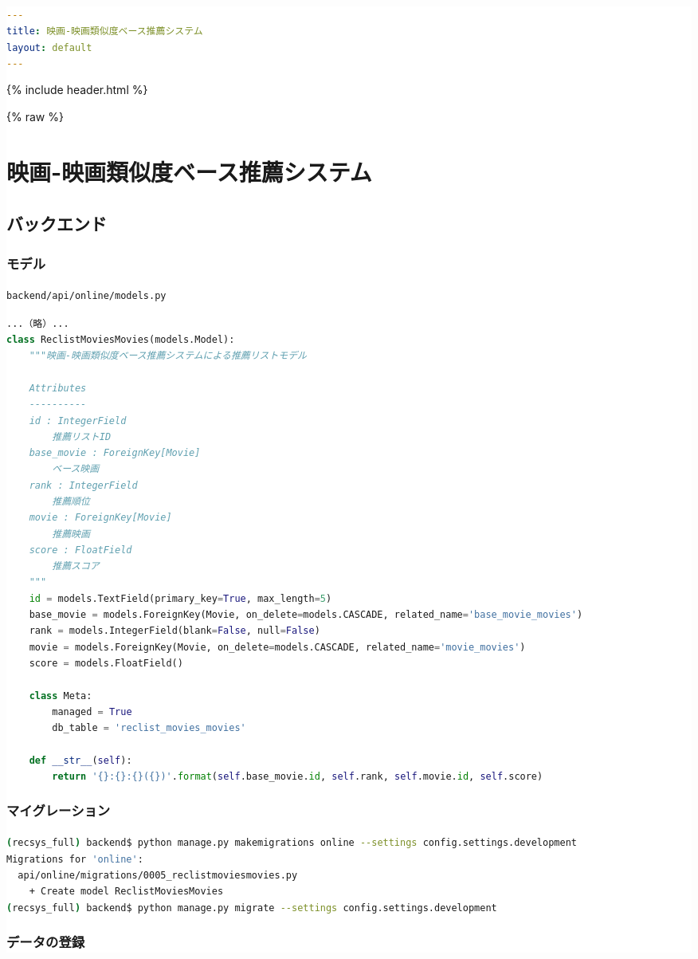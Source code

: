 ```yaml
---
title: 映画-映画類似度ベース推薦システム
layout: default
---
```


{% include header.html %}

{% raw %}

# 映画-映画類似度ベース推薦システム

## バックエンド

### モデル
`backend/api/online/models.py`
```py
...（略）...
class ReclistMoviesMovies(models.Model):
    """映画-映画類似度ベース推薦システムによる推薦リストモデル

    Attributes
    ----------
    id : IntegerField
        推薦リストID
    base_movie : ForeignKey[Movie]
        ベース映画
    rank : IntegerField
        推薦順位
    movie : ForeignKey[Movie]
        推薦映画
    score : FloatField
        推薦スコア
    """
    id = models.TextField(primary_key=True, max_length=5)
    base_movie = models.ForeignKey(Movie, on_delete=models.CASCADE, related_name='base_movie_movies')
    rank = models.IntegerField(blank=False, null=False)
    movie = models.ForeignKey(Movie, on_delete=models.CASCADE, related_name='movie_movies')
    score = models.FloatField()

    class Meta:
        managed = True
        db_table = 'reclist_movies_movies'

    def __str__(self):
        return '{}:{}:{}({})'.format(self.base_movie.id, self.rank, self.movie.id, self.score)
```

### マイグレーション
```bash
(recsys_full) backend$ python manage.py makemigrations online --settings config.settings.development
Migrations for 'online':
  api/online/migrations/0005_reclistmoviesmovies.py
    + Create model ReclistMoviesMovies
(recsys_full) backend$ python manage.py migrate --settings config.settings.development
```

### データの登録
```bash
```